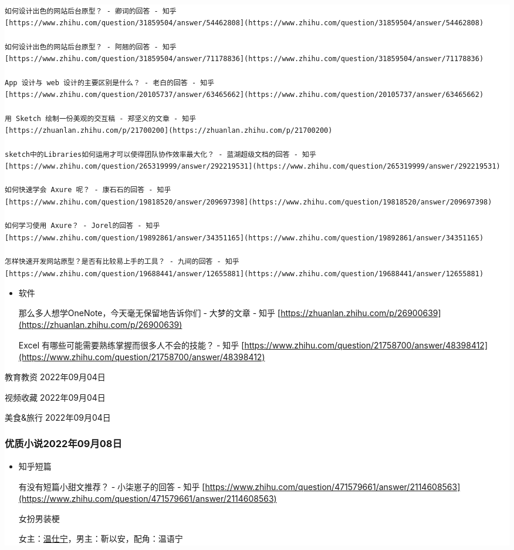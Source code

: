     如何设计出色的网站后台原型？ - 卿词的回答 - 知乎
    [https://www.zhihu.com/question/31859504/answer/54462808](https://www.zhihu.com/question/31859504/answer/54462808)
    
    如何设计出色的网站后台原型？ - 阿翘的回答 - 知乎
    [https://www.zhihu.com/question/31859504/answer/71178836](https://www.zhihu.com/question/31859504/answer/71178836)
    
    App 设计与 web 设计的主要区别是什么？ - 老白的回答 - 知乎
    [https://www.zhihu.com/question/20105737/answer/63465662](https://www.zhihu.com/question/20105737/answer/63465662)
    
    用 Sketch 绘制一份美观的交互稿 - 郑坚义的文章 - 知乎
    [https://zhuanlan.zhihu.com/p/21700200](https://zhuanlan.zhihu.com/p/21700200)
    
    sketch中的Libraries如何运用才可以使得团队协作效率最大化？ - 蓝湖超级文档的回答 - 知乎
    [https://www.zhihu.com/question/265319999/answer/292219531](https://www.zhihu.com/question/265319999/answer/292219531)
    
    如何快速学会 Axure 呢？ - 康石石的回答 - 知乎
    [https://www.zhihu.com/question/19818520/answer/209697398](https://www.zhihu.com/question/19818520/answer/209697398)
    
    如何学习使用 Axure？ - Jorel的回答 - 知乎
    [https://www.zhihu.com/question/19892861/answer/34351165](https://www.zhihu.com/question/19892861/answer/34351165)
    
    怎样快速开发网站原型？是否有比较易上手的工具？ - 九间的回答 - 知乎
    [https://www.zhihu.com/question/19688441/answer/12655881](https://www.zhihu.com/question/19688441/answer/12655881)
    
- 软件
    
    那么多人想学OneNote，今天毫无保留地告诉你们 - 大梦的文章 - 知乎
    [https://zhuanlan.zhihu.com/p/26900639](https://zhuanlan.zhihu.com/p/26900639)
    
    Excel 有哪些可能需要熟练掌握而很多人不会的技能？ - 知乎
    [https://www.zhihu.com/question/21758700/answer/48398412](https://www.zhihu.com/question/21758700/answer/48398412)
    

教育教资 2022年09月04日

视频收藏 2022年09月04日

美食&旅行 2022年09月04日

### 优质小说2022年09月08日

- 知乎短篇
    
    有没有短篇小甜文推荐？ - 小柒崽子的回答 - 知乎
    [https://www.zhihu.com/question/471579661/answer/2114608563](https://www.zhihu.com/question/471579661/answer/2114608563)
    
    女扮男装梗
    
    女主：[温仕宁](https://www.zhihu.com/search?q=%E6%B8%A9%E4%BB%95%E5%AE%81&search_source=Entity&hybrid_search_source=Entity&hybrid_search_extra=%7B%22sourceType%22%3A%22answer%22%2C%22sourceId%22%3A2114608563%7D)，男主：靳以安，配角：温语宁
    